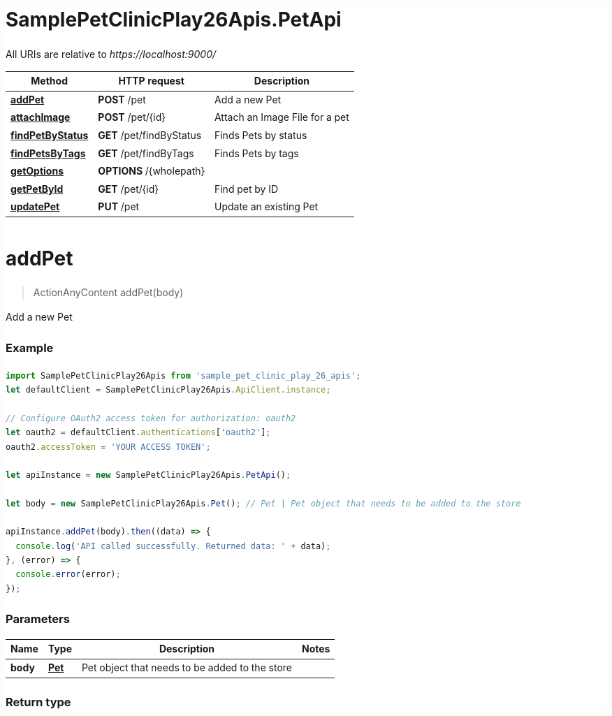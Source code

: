 # SamplePetClinicPlay26Apis.PetApi

All URIs are relative to *https://localhost:9000/*

Method | HTTP request | Description
------------- | ------------- | -------------
[**addPet**](PetApi.md#addPet) | **POST** /pet | Add a new Pet
[**attachImage**](PetApi.md#attachImage) | **POST** /pet/{id} | Attach an Image File for a pet
[**findPetByStatus**](PetApi.md#findPetByStatus) | **GET** /pet/findByStatus | Finds Pets by status
[**findPetsByTags**](PetApi.md#findPetsByTags) | **GET** /pet/findByTags | Finds Pets by tags
[**getOptions**](PetApi.md#getOptions) | **OPTIONS** /{wholepath} | 
[**getPetById**](PetApi.md#getPetById) | **GET** /pet/{id} | Find pet by ID
[**updatePet**](PetApi.md#updatePet) | **PUT** /pet | Update an existing Pet


<a name="addPet"></a>
# **addPet**
> ActionAnyContent addPet(body)

Add a new Pet



### Example
```javascript
import SamplePetClinicPlay26Apis from 'sample_pet_clinic_play_26_apis';
let defaultClient = SamplePetClinicPlay26Apis.ApiClient.instance;

// Configure OAuth2 access token for authorization: oauth2
let oauth2 = defaultClient.authentications['oauth2'];
oauth2.accessToken = 'YOUR ACCESS TOKEN';

let apiInstance = new SamplePetClinicPlay26Apis.PetApi();

let body = new SamplePetClinicPlay26Apis.Pet(); // Pet | Pet object that needs to be added to the store

apiInstance.addPet(body).then((data) => {
  console.log('API called successfully. Returned data: ' + data);
}, (error) => {
  console.error(error);
});

```

### Parameters

Name | Type | Description  | Notes
------------- | ------------- | ------------- | -------------
 **body** | [**Pet**](Pet.md)| Pet object that needs to be added to the store | 

### Return type
